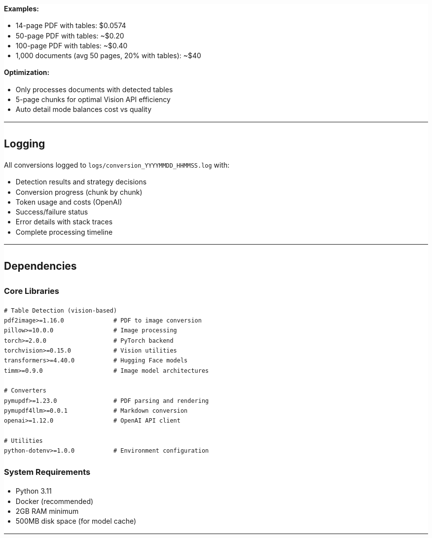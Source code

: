 **Examples:**
- 14-page PDF with tables: $0.0574
- 50-page PDF with tables: ~$0.20
- 100-page PDF with tables: ~$0.40
- 1,000 documents (avg 50 pages, 20% with tables): ~$40

**Optimization:**
- Only processes documents with detected tables
- 5-page chunks for optimal Vision API efficiency
- Auto detail mode balances cost vs quality

---

## Logging

All conversions logged to `logs/conversion_YYYYMMDD_HHMMSS.log` with:

- Detection results and strategy decisions
- Conversion progress (chunk by chunk)
- Token usage and costs (OpenAI)
- Success/failure status
- Error details with stack traces
- Complete processing timeline

---

## Dependencies

### Core Libraries

```
# Table Detection (vision-based)
pdf2image>=1.16.0              # PDF to image conversion
pillow>=10.0.0                 # Image processing
torch>=2.0.0                   # PyTorch backend
torchvision>=0.15.0            # Vision utilities
transformers>=4.40.0           # Hugging Face models
timm>=0.9.0                    # Image model architectures

# Converters
pymupdf>=1.23.0                # PDF parsing and rendering
pymupdf4llm>=0.0.1             # Markdown conversion
openai>=1.12.0                 # OpenAI API client

# Utilities
python-dotenv>=1.0.0           # Environment configuration
```

### System Requirements

- Python 3.11
- Docker (recommended)
- 2GB RAM minimum
- 500MB disk space (for model cache)

---